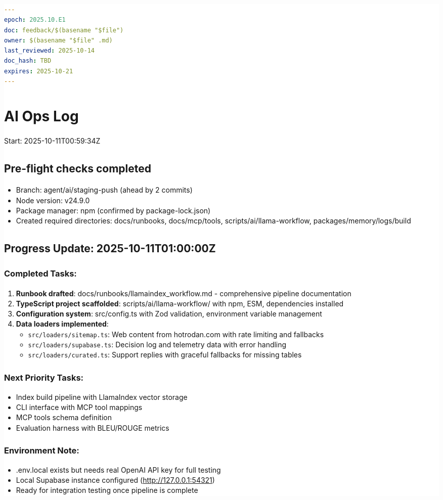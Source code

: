 ```yaml
---
epoch: 2025.10.E1
doc: feedback/$(basename "$file")
owner: $(basename "$file" .md)
last_reviewed: 2025-10-14
doc_hash: TBD
expires: 2025-10-21
---
```




# AI Ops Log

Start: 2025-10-11T00:59:34Z

## Pre-flight checks completed

- Branch: agent/ai/staging-push (ahead by 2 commits)
- Node version: v24.9.0
- Package manager: npm (confirmed by package-lock.json)
- Created required directories: docs/runbooks, docs/mcp/tools, scripts/ai/llama-workflow, packages/memory/logs/build

## Progress Update: 2025-10-11T01:00:00Z

### Completed Tasks:

1. **Runbook drafted**: docs/runbooks/llamaindex_workflow.md - comprehensive pipeline documentation
2. **TypeScript project scaffolded**: scripts/ai/llama-workflow/ with npm, ESM, dependencies installed
3. **Configuration system**: src/config.ts with Zod validation, environment variable management
4. **Data loaders implemented**:
   - `src/loaders/sitemap.ts`: Web content from hotrodan.com with rate limiting and fallbacks
   - `src/loaders/supabase.ts`: Decision log and telemetry data with error handling
   - `src/loaders/curated.ts`: Support replies with graceful fallbacks for missing tables

### Next Priority Tasks:

- Index build pipeline with LlamaIndex vector storage
- CLI interface with MCP tool mappings
- MCP tools schema definition
- Evaluation harness with BLEU/ROUGE metrics

### Environment Note:

- .env.local exists but needs real OpenAI API key for full testing
- Local Supabase instance configured (http://127.0.0.1:54321)
- Ready for integration testing once pipeline is complete
